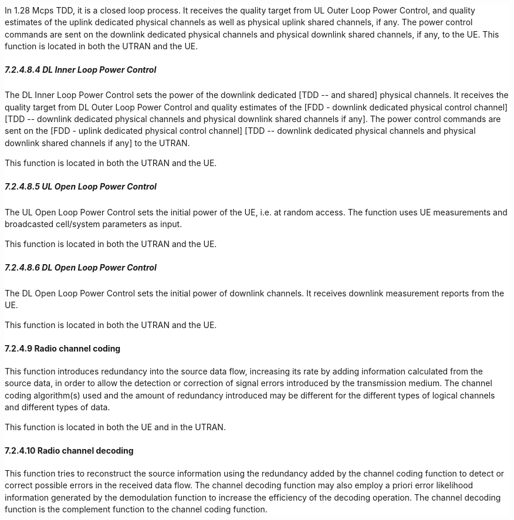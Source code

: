 In 1.28 Mcps TDD, it is a closed loop process. It receives the quality
target from UL Outer Loop Power Control, and quality estimates of the
uplink dedicated physical channels as well as physical uplink shared
channels, if any. The power control commands are sent on the downlink
dedicated physical channels and physical downlink shared channels, if
any, to the UE. This function is located in both the UTRAN and the UE.

##### 7.2.4.8.4 DL Inner Loop Power Control

The DL Inner Loop Power Control sets the power of the downlink dedicated
\[TDD -- and shared\] physical channels. It receives the quality target
from DL Outer Loop Power Control and quality estimates of the \[FDD -
downlink dedicated physical control channel\] \[TDD -- downlink
dedicated physical channels and physical downlink shared channels if
any\]. The power control commands are sent on the \[FDD - uplink
dedicated physical control channel\] \[TDD -- downlink dedicated
physical channels and physical downlink shared channels if any\] to the
UTRAN.

This function is located in both the UTRAN and the UE.

##### 7.2.4.8.5 UL Open Loop Power Control

The UL Open Loop Power Control sets the initial power of the UE, i.e. at
random access. The function uses UE measurements and broadcasted
cell/system parameters as input.

This function is located in both the UTRAN and the UE.

##### 7.2.4.8.6 DL Open Loop Power Control

The DL Open Loop Power Control sets the initial power of downlink
channels. It receives downlink measurement reports from the UE.

This function is located in both the UTRAN and the UE.

#### 7.2.4.9 Radio channel coding

This function introduces redundancy into the source data flow,
increasing its rate by adding information calculated from the source
data, in order to allow the detection or correction of signal errors
introduced by the transmission medium. The channel coding algorithm(s)
used and the amount of redundancy introduced may be different for the
different types of logical channels and different types of data.

This function is located in both the UE and in the UTRAN.

#### 7.2.4.10 Radio channel decoding

This function tries to reconstruct the source information using the
redundancy added by the channel coding function to detect or correct
possible errors in the received data flow. The channel decoding function
may also employ a priori error likelihood information generated by the
demodulation function to increase the efficiency of the decoding
operation. The channel decoding function is the complement function to
the channel coding function.
